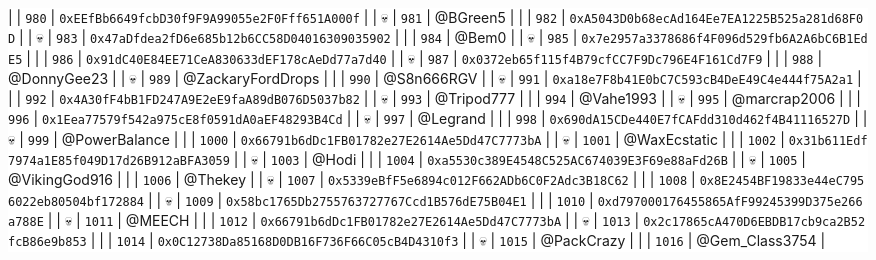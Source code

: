|  | `980` | `0xEEfBb6649fcbD30f9F9A99055e2F0Fff651A000f` |
| 💀 | `981` | @BGreen5 |
|  | `982` | `0xA5043D0b68ecAd164Ee7EA1225B525a281d68F0D` |
| 💀 | `983` | `0x47aDfdea2fD6e685b12b6CC58D04016309035902` |
|  | `984` | @Bem0 |
| 💀 | `985` | `0x7e2957a3378686f4F096d529fb6A2A6bC6B1EdE5` |
|  | `986` | `0x91dC40E84EE71CeA830633dEF178cAeDd77a7d40` |
| 💀 | `987` | `0x0372eb65f115f4B79cfCC7F9Dc796E4F161Cd7F9` |
|  | `988` | @DonnyGee23 |
| 💀 | `989` | @ZackaryFordDrops |
|  | `990` | @S8n666RGV |
| 💀 | `991` | `0xa18e7F8b41E0bC7C593cB4DeE49C4e444f75A2a1` |
|  | `992` | `0x4A30fF4bB1FD247A9E2eE9faA89dB076D5037b82` |
| 💀 | `993` | @Tripod777 |
|  | `994` | @Vahe1993 |
| 💀 | `995` | @marcrap2006 |
|  | `996` | `0x1Eea77579f542a975cE8f0591dA0aEF48293B4Cd` |
| 💀 | `997` | @Legrand |
|  | `998` | `0x690dA15CDe440E7fCAFdd310d462f4B41116527D` |
| 💀 | `999` | @PowerBalance |
|  | `1000` | `0x66791b6dDc1FB01782e27E2614Ae5Dd47C7773bA` |
| 💀 | `1001` | @WaxEcstatic |
|  | `1002` | `0x31b611Edf7974a1E85f049D17d26B912aBFA3059` |
| 💀 | `1003` | @Hodi |
|  | `1004` | `0xa5530c389E4548C525AC674039E3F69e88aFd26B` |
| 💀 | `1005` | @VikingGod916 |
|  | `1006` | @Thekey |
| 💀 | `1007` | `0x5339eBfF5e6894c012F662ADb6C0F2Adc3B18C62` |
|  | `1008` | `0x8E2454BF19833e44eC7956022eb80504bf172884` |
| 💀 | `1009` | `0x58bc1765Db2755763727767Ccd1B576dE75B04E1` |
|  | `1010` | `0xd797000176455865AfF99245399D375e266a788E` |
| 💀 | `1011` | @MEECH |
|  | `1012` | `0x66791b6dDc1FB01782e27E2614Ae5Dd47C7773bA` |
| 💀 | `1013` | `0x2c17865cA470D6EBDB17cb9ca2B52fcB86e9b853` |
|  | `1014` | `0x0C12738Da85168D0DB16F736F66C05cB4D4310f3` |
| 💀 | `1015` | @PackCrazy |
|  | `1016` | @Gem_Class3754 |